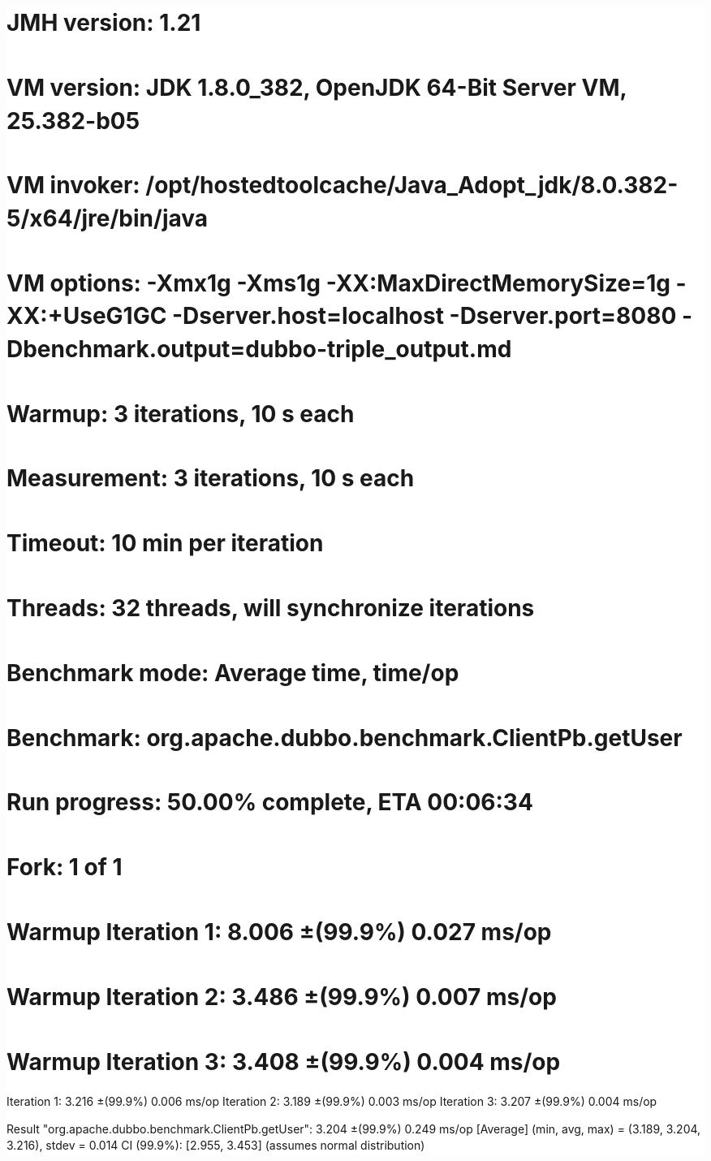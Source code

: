 
# JMH version: 1.21
# VM version: JDK 1.8.0_382, OpenJDK 64-Bit Server VM, 25.382-b05
# VM invoker: /opt/hostedtoolcache/Java_Adopt_jdk/8.0.382-5/x64/jre/bin/java
# VM options: -Xmx1g -Xms1g -XX:MaxDirectMemorySize=1g -XX:+UseG1GC -Dserver.host=localhost -Dserver.port=8080 -Dbenchmark.output=dubbo-triple_output.md
# Warmup: 3 iterations, 10 s each
# Measurement: 3 iterations, 10 s each
# Timeout: 10 min per iteration
# Threads: 32 threads, will synchronize iterations
# Benchmark mode: Average time, time/op
# Benchmark: org.apache.dubbo.benchmark.ClientPb.getUser

# Run progress: 50.00% complete, ETA 00:06:34
# Fork: 1 of 1
# Warmup Iteration   1: 8.006 ±(99.9%) 0.027 ms/op
# Warmup Iteration   2: 3.486 ±(99.9%) 0.007 ms/op
# Warmup Iteration   3: 3.408 ±(99.9%) 0.004 ms/op
Iteration   1: 3.216 ±(99.9%) 0.006 ms/op
Iteration   2: 3.189 ±(99.9%) 0.003 ms/op
Iteration   3: 3.207 ±(99.9%) 0.004 ms/op


Result "org.apache.dubbo.benchmark.ClientPb.getUser":
  3.204 ±(99.9%) 0.249 ms/op [Average]
  (min, avg, max) = (3.189, 3.204, 3.216), stdev = 0.014
  CI (99.9%): [2.955, 3.453] (assumes normal distribution)
